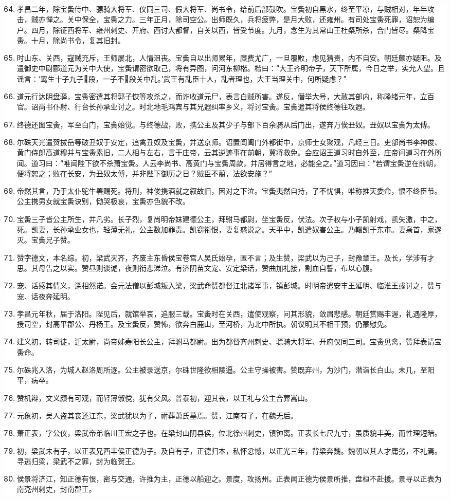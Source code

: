 64. <span id="司马休之_司马楚之曾孙裔_司马景之_司马叔璠_司马天助_刘昶萧宝夤兄子赞_萧正表_萧祗_萧退_萧泰_萧捴萧圆肃_萧大圜-64"></span>
孝昌二年，除宝夤侍中、骠骑大将军、仪同三司、假大将军、尚书令，给前后部鼓吹。宝夤初自黑水，终至平凉，与贼相对，年年攻击，贼亦惮之。关中保全，宝夤之力。三年正月，除司空公。出师既久，兵将疲弊，是月大败，还雍州。有司处宝夤死罪，诏恕为编户。四月，除征西将军、雍州刺史、开府、西讨大都督，自关以西，皆受节度。九月，念生为其常山王杜粲所杀，合门皆尽。粲降宝夤。十月，除尚书令，复其旧封。

65. <span id="司马休之_司马楚之曾孙裔_司马景之_司马叔璠_司马天助_刘昶萧宝夤兄子赞_萧正表_萧祗_萧退_萧泰_萧捴萧圆肃_萧大圜-65"></span>
时山东、关西，寇贼充斥，王师屡北，人情沮丧。宝夤自以出师累年，糜费尤广，一旦覆败，虑见猜责，内不自安。朝廷颇亦疑阻。及遣御史中尉郦道元为关中大使，宝夤谓密欲取己，将有异图，问河东柳楷。楷曰：“大王齐明帝子，天下所属，今日之举，实允人望。且谣言：‘鸾生十子九子段，一子不段关中乱。’武王有乱臣十人，乱者理也，大王当理关中，何所疑虑？”

66. <span id="司马休之_司马楚之曾孙裔_司马景之_司马叔璠_司马天助_刘昶萧宝夤兄子赞_萧正表_萧祗_萧退_萧泰_萧捴萧圆肃_萧大圜-66"></span>
道元行达阴盘驿，宝夤密遣其将郭子恢等攻杀之，而诈收道元尸，表言白贼所害。遂反，僭举大号，大赦其部内，称隆绪元年，立百官。诏尚书仆射、行台长孙承业讨之。时北地毛鸿宾与其兄遐纠率乡义，将讨宝夤。宝夤遣其将侯终德往攻遐。

67. <span id="司马休之_司马楚之曾孙裔_司马景之_司马叔璠_司马天助_刘昶萧宝夤兄子赞_萧正表_萧祗_萧退_萧泰_萧捴萧圆肃_萧大圜-67"></span>
终德还图宝夤，军至白门，宝夤始觉。与终德战，败，携公主及其少子与部下百余骑从后门出，遂奔万俟丑奴。丑奴以宝夤为太傅。

68. <span id="司马休之_司马楚之曾孙裔_司马景之_司马叔璠_司马天助_刘昶萧宝夤兄子赞_萧正表_萧祗_萧退_萧泰_萧捴萧圆肃_萧大圜-68"></span>
尔硃天光遣贺拔岳等破丑奴于安定，追禽丑奴及宝夤，并送京师。诏置阊阖门外都街中，京师士女聚观，凡经三日。吏部尚书李神俊、黄门侍郎高道穆并与宝夤素旧，二人相与左右，言于庄帝，云其逆迹事在前朝，冀将救免。会应诏王道习时自外至，庄帝问道习在外所闻。道习曰：“唯闻陛下欲不杀萧宝夤。人云李尚书、高黄门与宝夤周款，并居得言之地，必能全之。”道习因曰：“若谓宝夤逆在前朝，便将恕之；败在长安，为丑奴太傅，并非陛下御历之日？贼臣不翦，法欲安施？”

69. <span id="司马休之_司马楚之曾孙裔_司马景之_司马叔璠_司马天助_刘昶萧宝夤兄子赞_萧正表_萧祗_萧退_萧泰_萧捴萧圆肃_萧大圜-69"></span>
帝然其言，乃于太仆驼牛署赐死。将刑，神俊携酒就之叙故旧，因对之下泣。宝夤夷然自持，了不忧惧，唯称推天委命，恨不终臣节。公主携男女就宝夤诀别，恸哭极哀，宝夤亦色貌不改。

70. <span id="司马休之_司马楚之曾孙裔_司马景之_司马叔璠_司马天助_刘昶萧宝夤兄子赞_萧正表_萧祗_萧退_萧泰_萧捴萧圆肃_萧大圜-70"></span>
宝夤三子皆公主所生，并凡劣。长子烈，复尚明帝妹建德公主，拜驸马都尉，坐宝夤反，伏法。次子权与小子凯射戏，凯矢激，中之，死。凯妻，长孙承业女也，轻薄无礼，公主数加罪责。凯窃衔恨，妻复惑说之。天平中，凯遣奴害公主。乃轘凯于东市。妻枭首，家遂灭。宝夤兄子赞。

71. <span id="司马休之_司马楚之曾孙裔_司马景之_司马叔璠_司马天助_刘昶萧宝夤兄子赞_萧正表_萧祗_萧退_萧泰_萧捴萧圆肃_萧大圜-71"></span>
赞字德文，本名综。初，梁武灭齐，齐废主东昏侯宝卷宫人吴氏始孕，匿不言；及生赞，梁武以为己子，封豫章王。及长，学涉有才思。其母告之以实。赞昼则谈谑，夜则衔悲涕泣。有济阴苗文宠、安定梁话，赞曲加礼接，割血自誓，布以心腹。

72. <span id="司马休之_司马楚之曾孙裔_司马景之_司马叔璠_司马天助_刘昶萧宝夤兄子赞_萧正表_萧祗_萧退_萧泰_萧捴萧圆肃_萧大圜-72"></span>
宠、话感其情义，深相然诺。会元法僧以彭城叛入梁，梁武命赞都督江北诸军事，镇彭城。时明帝遣安丰王延明、临淮王彧讨之，赞与宠、话夜奔延明。

73. <span id="司马休之_司马楚之曾孙裔_司马景之_司马叔璠_司马天助_刘昶萧宝夤兄子赞_萧正表_萧祗_萧退_萧泰_萧捴萧圆肃_萧大圜-73"></span>
孝昌元年秋，届于洛阳。陛见后，就馆举哀，追服三载。宝夤时在关西，遣使观察，问其形貌，敛眉悲感。朝廷赏赐丰渥，礼遇隆厚，授司空，封高平郡公、丹杨王。及宝夤反，赞怖，欲奔白鹿山，至河桥，为北中所执。朝议明其不相干预，仍蒙慰免。

74. <span id="司马休之_司马楚之曾孙裔_司马景之_司马叔璠_司马天助_刘昶萧宝夤兄子赞_萧正表_萧祗_萧退_萧泰_萧捴萧圆肃_萧大圜-74"></span>
建义初，转司徒，迁太尉，尚帝姊寿阳长公主，拜驸马都尉。出为都督齐州刺史、骠骑大将军、开府仪同三司。宝夤见禽，赞拜表请宝夤命。

75. <span id="司马休之_司马楚之曾孙裔_司马景之_司马叔璠_司马天助_刘昶萧宝夤兄子赞_萧正表_萧祗_萧退_萧泰_萧捴萧圆肃_萧大圜-75"></span>
尔硃兆入洛，为城人赵洛周所逐。公主被录送京，尔硃世隆欲相陵逼。公主守操被害。赞既弃州，为沙门，潜诣长白山。未几，至阳平，病卒。

76. <span id="司马休之_司马楚之曾孙裔_司马景之_司马叔璠_司马天助_刘昶萧宝夤兄子赞_萧正表_萧祗_萧退_萧泰_萧捴萧圆肃_萧大圜-76"></span>
赞机辩，文义颇有可观，而轻薄俶傥，犹有父风。普泰初，迎其丧，以王礼与公主合葬嵩山。

77. <span id="司马休之_司马楚之曾孙裔_司马景之_司马叔璠_司马天助_刘昶萧宝夤兄子赞_萧正表_萧祗_萧退_萧泰_萧捴萧圆肃_萧大圜-77"></span>
元象初，吴人盗其丧还江东，梁武犹以为子，祔葬萧氏墓焉。赞，江南有子，在魏无后。

78. <span id="司马休之_司马楚之曾孙裔_司马景之_司马叔璠_司马天助_刘昶萧宝夤兄子赞_萧正表_萧祗_萧退_萧泰_萧捴萧圆肃_萧大圜-78"></span>
萧正表，字公仪，梁武帝弟临川王宏之子也。在梁封山阴县侯，位北徐州刺史，镇钟离。正表长七尺九寸，虽质貌丰美，而性理短暗。

79. <span id="司马休之_司马楚之曾孙裔_司马景之_司马叔璠_司马天助_刘昶萧宝夤兄子赞_萧正表_萧祗_萧退_萧泰_萧捴萧圆肃_萧大圜-79"></span>
初，梁武未有子，以正表兄西丰侯正德为子。及自有子，正德归本，私怀忿憾，以正光三年，背梁奔魏。魏朝以其人才庸劣，不礼焉。寻逃归梁，梁武不之罪，封为临贺王。

80. <span id="司马休之_司马楚之曾孙裔_司马景之_司马叔璠_司马天助_刘昶萧宝夤兄子赞_萧正表_萧祗_萧退_萧泰_萧捴萧圆肃_萧大圜-80"></span>
侯景将济江，知正德有恨，密与交通，许推为主，正德以船迎之。景度，攻扬州。正表闻正德为侯景所推，盘桓不赴援。景寻以正表为南兗州刺史，封南郡王。
